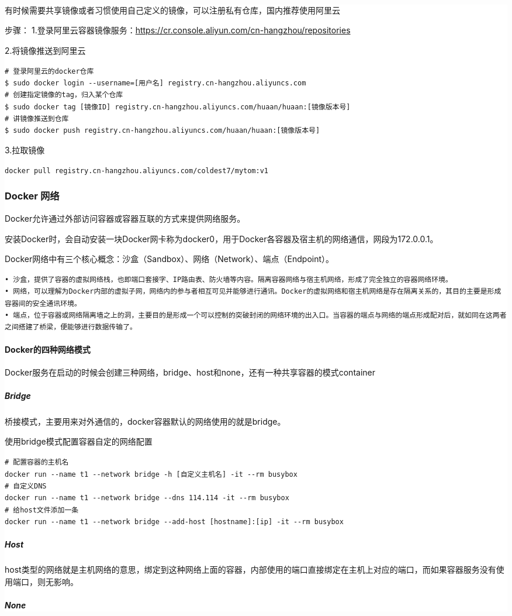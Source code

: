 
   有时候需要共享镜像或者习惯使用自己定义的镜像，可以注册私有仓库，国内推荐使用阿里云
   
   步骤：
   1.登录阿里云容器镜像服务：https://cr.console.aliyun.com/cn-hangzhou/repositories
   
   2.将镜像推送到阿里云
   
```
# 登录阿里云的docker仓库
$ sudo docker login --username=[用户名] registry.cn-hangzhou.aliyuncs.com
# 创建指定镜像的tag，归入某个仓库
$ sudo docker tag [镜像ID] registry.cn-hangzhou.aliyuncs.com/huaan/huaan:[镜像版本号]
# 讲镜像推送到仓库
$ sudo docker push registry.cn-hangzhou.aliyuncs.com/huaan/huaan:[镜像版本号]
```
   
   3.拉取镜像

```
docker pull registry.cn-hangzhou.aliyuncs.com/coldest7/mytom:v1
```
   
### Docker 网络
   
   Docker允许通过外部访问容器或容器互联的方式来提供网络服务。
   
   安装Docker时，会自动安装一块Docker网卡称为docker0，用于Docker各容器及宿主机的网络通信，网段为172.0.0.1。
   
   Docker网络中有三个核心概念：沙盒（Sandbox）、网络（Network）、端点（Endpoint）。
    
    • 沙盒，提供了容器的虚拟网络栈，也即端口套接字、IP路由表、防火墙等内容。隔离容器网络与宿主机网络，形成了完全独立的容器网络环境。
    • 网络，可以理解为Docker内部的虚拟子网，网络内的参与者相互可见并能够进行通讯。Docker的虚拟网络和宿主机网络是存在隔离关系的，其目的主要是形成容器间的安全通讯环境。
    • 端点，位于容器或网络隔离墙之上的洞，主要目的是形成一个可以控制的突破封闭的网络环境的出入口。当容器的端点与网络的端点形成配对后，就如同在这两者之间搭建了桥梁，便能够进行数据传输了。
    
#### Docker的四种网络模式
   
   Docker服务在启动的时候会创建三种网络，bridge、host和none，还有一种共享容器的模式container

##### Bridge
   
   桥接模式，主要用来对外通信的，docker容器默认的网络使用的就是bridge。
   
   使用bridge模式配置容器自定的网络配置

```
# 配置容器的主机名
docker run --name t1 --network bridge -h [自定义主机名] -it --rm busybox
# 自定义DNS
docker run --name t1 --network bridge --dns 114.114 -it --rm busybox
# 给host文件添加一条
docker run --name t1 --network bridge --add-host [hostname]:[ip] -it --rm busybox
```
   
##### Host
   
   host类型的网络就是主机网络的意思，绑定到这种网络上面的容器，内部使用的端口直接绑定在主机上对应的端口，而如果容器服务没有使用端口，则无影响。
   
##### None
   